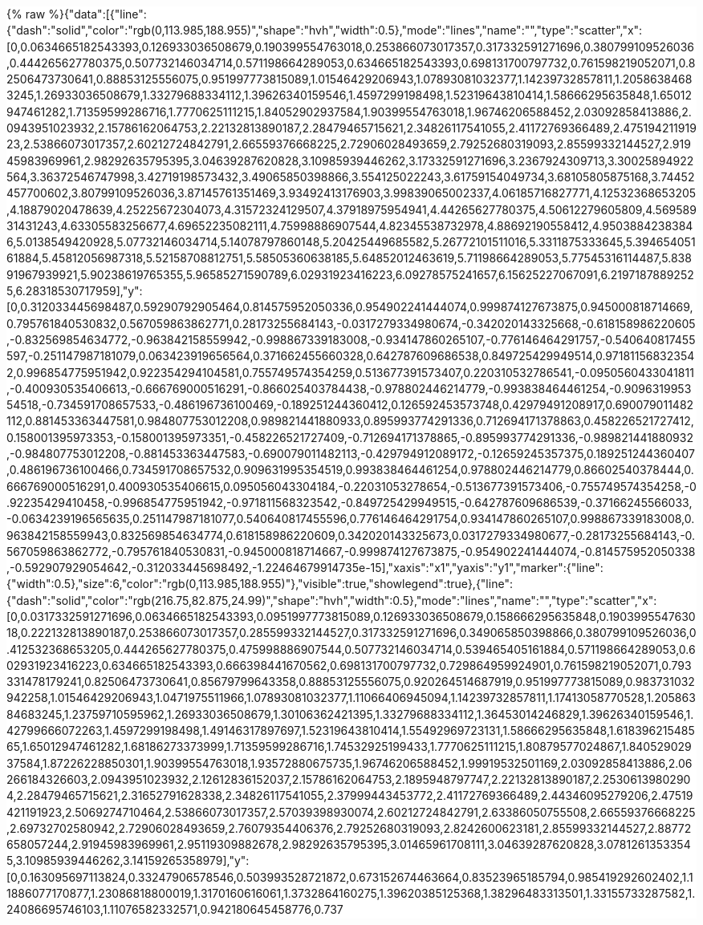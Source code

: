   {% raw
%}{"data":[{"line":{"dash":"solid","color":"rgb(0,113.985,188.955)","shape":"hvh","width":0.5},"mode":"lines","name":"","type":"scatter","x":[0,0.0634665182543393,0.126933036508679,0.190399554763018,0.253866073017357,0.317332591271696,0.380799109526036,0.444265627780375,0.507732146034714,0.571198664289053,0.634665182543393,0.698131700797732,0.761598219052071,0.82506473730641,0.88853125556075,0.951997773815089,1.01546429206943,1.07893081032377,1.14239732857811,1.20586384683245,1.26933036508679,1.33279688334112,1.39626340159546,1.4597299198498,1.52319643810414,1.58666295635848,1.65012947461282,1.71359599286716,1.7770625111215,1.84052902937584,1.90399554763018,1.96746206588452,2.03092858413886,2.0943951023932,2.15786162064753,2.22132813890187,2.28479465715621,2.34826117541055,2.41172769366489,2.47519421191923,2.53866073017357,2.60212724842791,2.66559376668225,2.72906028493659,2.79252680319093,2.85599332144527,2.91945983969961,2.98292635795395,3.04639287620828,3.10985939446262,3.17332591271696,3.2367924309713,3.30025894922564,3.36372546747998,3.42719198573432,3.49065850398866,3.554125022243,3.61759154049734,3.68105805875168,3.74452457700602,3.80799109526036,3.87145761351469,3.93492413176903,3.99839065002337,4.06185716827771,4.12532368653205,4.18879020478639,4.25225672304073,4.31572324129507,4.37918975954941,4.44265627780375,4.50612279605809,4.56958931431243,4.63305583256677,4.69652235082111,4.75998886907544,4.82345538732978,4.88692190558412,4.95038842383846,5.0138549420928,5.07732146034714,5.14078797860148,5.20425449685582,5.26772101511016,5.3311875333645,5.39465405161884,5.45812056987318,5.52158708812751,5.58505360638185,5.64852012463619,5.71198664289053,5.77545316114487,5.83891967939921,5.90238619765355,5.96585271590789,6.02931923416223,6.09278575241657,6.15625227067091,6.21971878892525,6.28318530717959],"y":[0,0.312033445698487,0.59290792905464,0.814575952050336,0.954902241444074,0.999874127673875,0.945000818714669,0.795761840530832,0.567059863862771,0.28173255684143,-0.0317279334980674,-0.342020143325668,-0.618158986220605,-0.832569854634772,-0.963842158559942,-0.998867339183008,-0.934147860265107,-0.776146464291757,-0.540640817455597,-0.251147987181079,0.063423919656564,0.371662455660328,0.642787609686538,0.849725429949514,0.971811568323542,0.996854775951942,0.922354294104581,0.755749574354259,0.513677391573407,0.220310532786541,-0.0950560433041811,-0.400930535406613,-0.666769000516291,-0.866025403784438,-0.978802446214779,-0.993838464461254,-0.909631995354518,-0.734591708657533,-0.486196736100469,-0.189251244360412,0.126592453573748,0.42979491208917,0.690079011482112,0.881453363447581,0.984807753012208,0.989821441880933,0.895993774291336,0.712694171378863,0.458226521727412,0.158001395973353,-0.158001395973351,-0.458226521727409,-0.712694171378865,-0.895993774291336,-0.989821441880932,-0.984807753012208,-0.881453363447583,-0.690079011482113,-0.429794912089172,-0.12659245357375,0.189251244360407,0.486196736100466,0.734591708657532,0.909631995354519,0.993838464461254,0.978802446214779,0.86602540378444,0.666769000516291,0.400930535406615,0.095056043304184,-0.22031053278654,-0.513677391573406,-0.755749574354258,-0.92235429410458,-0.996854775951942,-0.971811568323542,-0.849725429949515,-0.642787609686539,-0.37166245566033,-0.0634239196565635,0.251147987181077,0.540640817455596,0.776146464291754,0.934147860265107,0.998867339183008,0.963842158559943,0.832569854634774,0.618158986220609,0.342020143325673,0.0317279334980677,-0.28173255684143,-0.567059863862772,-0.795761840530831,-0.945000818714667,-0.999874127673875,-0.954902241444074,-0.814575952050338,-0.592907929054642,-0.312033445698492,-1.22464679914735e-15],"xaxis":"x1","yaxis":"y1","marker":{"line":{"width":0.5},"size":6,"color":"rgb(0,113.985,188.955)"},"visible":true,"showlegend":true},{"line":{"dash":"solid","color":"rgb(216.75,82.875,24.99)","shape":"hvh","width":0.5},"mode":"lines","name":"","type":"scatter","x":[0,0.0317332591271696,0.0634665182543393,0.0951997773815089,0.126933036508679,0.158666295635848,0.190399554763018,0.222132813890187,0.253866073017357,0.285599332144527,0.317332591271696,0.349065850398866,0.380799109526036,0.412532368653205,0.444265627780375,0.475998886907544,0.507732146034714,0.539465405161884,0.571198664289053,0.602931923416223,0.634665182543393,0.666398441670562,0.698131700797732,0.729864959924901,0.761598219052071,0.793331478179241,0.82506473730641,0.85679799643358,0.88853125556075,0.920264514687919,0.951997773815089,0.983731032942258,1.01546429206943,1.0471975511966,1.07893081032377,1.11066406945094,1.14239732857811,1.17413058770528,1.20586384683245,1.23759710595962,1.26933036508679,1.30106362421395,1.33279688334112,1.36453014246829,1.39626340159546,1.42799666072263,1.4597299198498,1.49146317897697,1.52319643810414,1.55492969723131,1.58666295635848,1.61839621548565,1.65012947461282,1.68186273373999,1.71359599286716,1.74532925199433,1.7770625111215,1.80879577024867,1.84052902937584,1.87226228850301,1.90399554763018,1.93572880675735,1.96746206588452,1.99919532501169,2.03092858413886,2.06266184326603,2.0943951023932,2.12612836152037,2.15786162064753,2.1895948797747,2.22132813890187,2.25306139802904,2.28479465715621,2.31652791628338,2.34826117541055,2.37999443453772,2.41172769366489,2.44346095279206,2.47519421191923,2.5069274710464,2.53866073017357,2.57039398930074,2.60212724842791,2.63386050755508,2.66559376668225,2.69732702580942,2.72906028493659,2.76079354406376,2.79252680319093,2.8242600623181,2.85599332144527,2.88772658057244,2.91945983969961,2.95119309882678,2.98292635795395,3.01465961708111,3.04639287620828,3.07812613533545,3.10985939446262,3.14159265358979],"y":[0,0.163095697113824,0.33247906578546,0.503993528721872,0.673152674463664,0.83523965185794,0.985419292602402,1.11886077170877,1.23086818800019,1.3170160616061,1.3732864160275,1.39620385125368,1.38296483313501,1.33155733287582,1.24086695746103,1.11076582332571,0.942180645458776,0.737